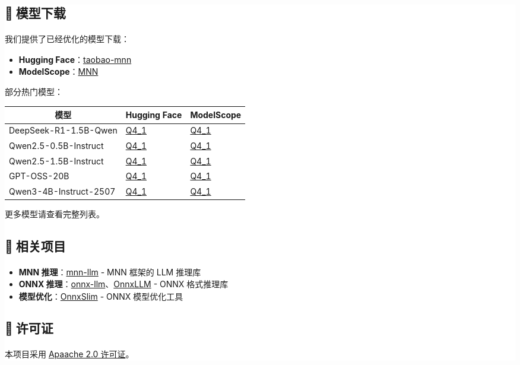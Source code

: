 ## 💾 模型下载

我们提供了已经优化的模型下载：

- **Hugging Face**：[taobao-mnn](https://huggingface.co/taobao-mnn)
- **ModelScope**：[MNN](https://modelscope.cn/organization/MNN)

部分热门模型：

| 模型 | Hugging Face | ModelScope |
|------|-------------|------------|
| DeepSeek-R1-1.5B-Qwen | [Q4_1](https://huggingface.co/taobao-mnn/DeepSeek-R1-1.5B-Qwen-MNN) | [Q4_1](https://modelscope.cn/models/MNN/DeepSeek-R1-1.5B-Qwen-MNN) |
| Qwen2.5-0.5B-Instruct | [Q4_1](https://huggingface.co/taobao-mnn/Qwen2.5-0.5B-Instruct-MNN) | [Q4_1](https://modelscope.cn/models/MNN/Qwen2.5-0.5B-Instruct-MNN) |
| Qwen2.5-1.5B-Instruct | [Q4_1](https://huggingface.co/taobao-mnn/Qwen2.5-1.5B-Instruct-MNN) | [Q4_1](https://modelscope.cn/models/MNN/Qwen2.5-1.5B-Instruct-MNN) |
| GPT-OSS-20B | [Q4_1](https://huggingface.co/taobao-mnn/gpt-oss-20b-MNN) | [Q4_1](https://modelscope.cn/models/MNN/gpt-oss-20b-MNN) |
| Qwen3-4B-Instruct-2507 | [Q4_1](https://huggingface.co/taobao-mnn/Qwen3-4B-Instruct-2507-MNN) | [Q4_1](https://modelscope.cn/models/MNN/Qwen3-4B-Instruct-2507-MNN) |

更多模型请查看完整列表。

## 🔗 相关项目

- **MNN 推理**：[mnn-llm](https://github.com/wangzhaode/mnn-llm) - MNN 框架的 LLM 推理库
- **ONNX 推理**：[onnx-llm](https://github.com/wangzhaode/onnx-llm)、[OnnxLLM](https://github.com/inisis/OnnxLLM) - ONNX 格式推理库
- **模型优化**：[OnnxSlim](https://github.com/inisis/OnnxSlim) - ONNX 模型优化工具

## 📄 许可证

本项目采用 [Apaache 2.0 许可证](./LICENSE)。